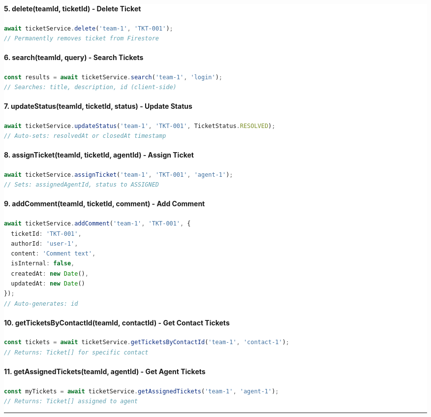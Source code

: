 #### 5. **delete(teamId, ticketId)** - Delete Ticket
```typescript
await ticketService.delete('team-1', 'TKT-001');
// Permanently removes ticket from Firestore
```

#### 6. **search(teamId, query)** - Search Tickets
```typescript
const results = await ticketService.search('team-1', 'login');
// Searches: title, description, id (client-side)
```

#### 7. **updateStatus(teamId, ticketId, status)** - Update Status
```typescript
await ticketService.updateStatus('team-1', 'TKT-001', TicketStatus.RESOLVED);
// Auto-sets: resolvedAt or closedAt timestamp
```

#### 8. **assignTicket(teamId, ticketId, agentId)** - Assign Ticket
```typescript
await ticketService.assignTicket('team-1', 'TKT-001', 'agent-1');
// Sets: assignedAgentId, status to ASSIGNED
```

#### 9. **addComment(teamId, ticketId, comment)** - Add Comment
```typescript
await ticketService.addComment('team-1', 'TKT-001', {
  ticketId: 'TKT-001',
  authorId: 'user-1',
  content: 'Comment text',
  isInternal: false,
  createdAt: new Date(),
  updatedAt: new Date()
});
// Auto-generates: id
```

#### 10. **getTicketsByContactId(teamId, contactId)** - Get Contact Tickets
```typescript
const tickets = await ticketService.getTicketsByContactId('team-1', 'contact-1');
// Returns: Ticket[] for specific contact
```

#### 11. **getAssignedTickets(teamId, agentId)** - Get Agent Tickets
```typescript
const myTickets = await ticketService.getAssignedTickets('team-1', 'agent-1');
// Returns: Ticket[] assigned to agent
```

---